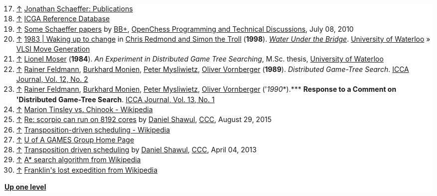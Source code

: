 17. <a id="cite-ref-17" href="#cite-note-17">↑</a> [Jonathan Schaeffer: Publications](http://webdocs.cs.ualberta.ca/~jonathan/publications/index.html)
18. <a id="cite-ref-18" href="#cite-note-18">↑</a> [ICGA Reference Database](ICGA_Journal#RefDB "ICGA Journal")
19. <a id="cite-ref-19" href="#cite-note-19">↑</a> [Some Schaeffer papers](http://www.open-chess.org/viewtopic.php?f=5&t=414) by [BB+](Mark_Watkins "Mark Watkins"), [OpenChess Programming and Technical Discussions](Computer_Chess_Forums "Computer Chess Forums"), July 08, 2010
20. <a id="cite-ref-20" href="#cite-note-20">↑</a> [1983 | Waking up to change](https://uwaterloo.ca/water-under-the-bridge/1983) in [Chris Redmond and Simon the Troll](https://uwaterloo.ca/water-under-the-bridge/about-authors) (**1998**). *[Water Under the Bridge](https://uwaterloo.ca/water-under-the-bridge/)*. [University of Waterloo](University_of_Waterloo "University of Waterloo") » [VLSI Move Generation](Move_Generation#Waterloo1982 "Move Generation")
21. <a id="cite-ref-21" href="#cite-note-21">↑</a> [Lionel Moser](index.php?title=Lionel_Moser&action=edit&redlink=1 "Lionel Moser (page does not exist)") (**1984**). *An Experiment in Distributed Game Tree Searching*, M.Sc. thesis, [University of Waterloo](University_of_Waterloo "University of Waterloo")
22. <a id="cite-ref-22" href="#cite-note-22">↑</a> [Rainer Feldmann](Rainer_Feldmann "Rainer Feldmann"), [Burkhard Monien](Burkhard_Monien "Burkhard Monien"), [Peter Mysliwietz](Peter_Mysliwietz "Peter Mysliwietz"), [Oliver Vornberger](Oliver_Vornberger "Oliver Vornberger") (**1989**). *Distributed Game-Tree Search*. [ICCA Journal, Vol. 12, No. 2](ICGA_Journal#12_2 "ICGA Journal")
23. <a id="cite-ref-23" href="#cite-note-23">↑</a> [Rainer Feldmann](Rainer_Feldmann "Rainer Feldmann"), [Burkhard Monien](Burkhard_Monien "Burkhard Monien"), [Peter Mysliwietz](Peter_Mysliwietz "Peter Mysliwietz"), [Oliver Vornberger](Oliver_Vornberger "Oliver Vornberger") ('*1990**).*** **Response to a Comment on 'Distributed Game-Tree Search**. [ICCA Journal, Vol. 13, No. 1](ICGA_Journal#13_1 "ICGA Journal")
24. <a id="cite-ref-24" href="#cite-note-24">↑</a> [Marion Tinsley vs. Chinook - Wikipedia](https://en.wikipedia.org/wiki/Marion_Tinsley#Vs._Chinook)
25. <a id="cite-ref-25" href="#cite-note-25">↑</a> [Re: scorpio can run on 8192 cores](http://www.talkchess.com/forum/viewtopic.php?t=57343&start=5) by [Daniel Shawul](Daniel_Shawul "Daniel Shawul"), [CCC](CCC "CCC"), August 29, 2015
26. <a id="cite-ref-26" href="#cite-note-26">↑</a> [Transposition-driven scheduling - Wikipedia](https://en.wikipedia.org/wiki/Transposition-driven_scheduling)
27. <a id="cite-ref-27" href="#cite-note-27">↑</a> [U of A GAMES Group Home Page](https://webdocs.cs.ualberta.ca/~games/)
28. <a id="cite-ref-28" href="#cite-note-28">↑</a> [Transposition driven scheduling](http://www.talkchess.com/forum/viewtopic.php?t=47700) by [Daniel Shawul](Daniel_Shawul "Daniel Shawul"), [CCC](CCC "CCC"), April 04, 2013
29. <a id="cite-ref-29" href="#cite-note-29">↑</a> [A\* search algorithm from Wikipedia](https://en.wikipedia.org/wiki/A*_search_algorithm)
30. <a id="cite-ref-30" href="#cite-note-30">↑</a> [Franklin's lost expedition from Wikipedia](https://en.wikipedia.org/wiki/Franklin%27s_lost_expedition)

**[Up one level](People "People")**







 
